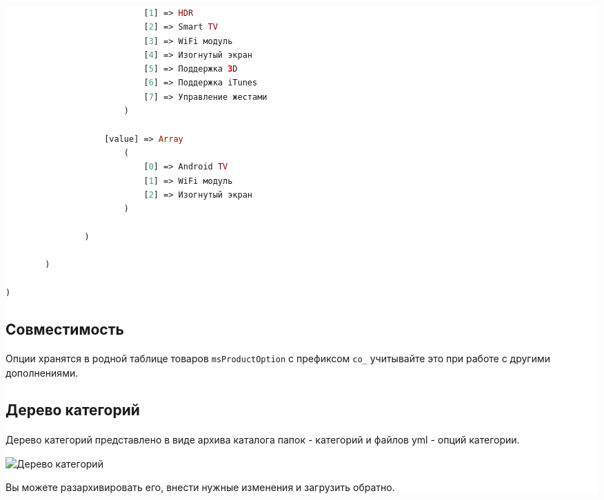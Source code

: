```php
                            [1] => HDR
                            [2] => Smart TV
                            [3] => WiFi модуль
                            [4] => Изогнутый экран
                            [5] => Поддержка 3D
                            [6] => Поддержка iTunes
                            [7] => Управление жестами
                        )

                    [value] => Array
                        (
                            [0] => Android TV
                            [1] => WiFi модуль
                            [2] => Изогнутый экран
                        )

                )

        )

)
```

## Совместимость

Опции хранятся в родной таблице товаров `msProductOption` c префиксом `co_` учитывайте это при работе с другими дополнениями.

## Дерево категорий

Дерево категорий представлено в виде архива каталога папок - категорий и файлов yml - опций категории.

![Дерево категорий](https://file.modx.pro/files/1/3/2/132a08410a4f34469a4e6bdd8f1234d4.jpg)

Вы можете разархивировать его, внести нужные изменения и загрузить обратно.

[010103]: /components/pdotools/parser
